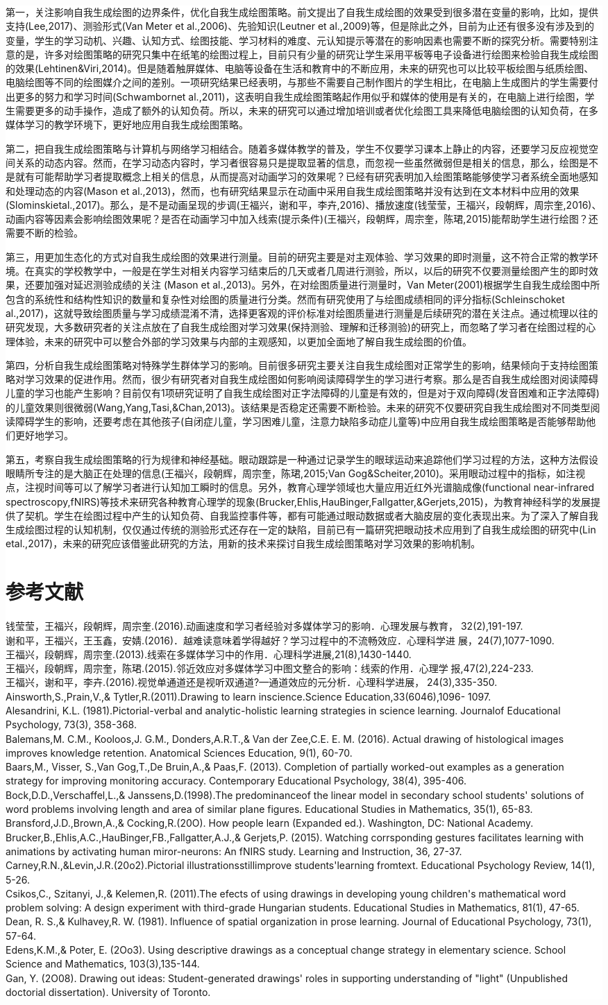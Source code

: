 第一，关注影响自我生成绘图的边界条件，优化自我生成绘图策略。前文提出了自我生成绘图的效果受到很多潜在变量的影响，比如，提供支持(Lee,2017)、测验形式(Van Meter et al.,2006)、先验知识(Leutner et al.,2009)等，但是除此之外，目前为止还有很多没有涉及到的变量，学生的学习动机、兴趣、认知方式、绘图技能、学习材料的难度、元认知提示等潜在的影响因素也需要不断的探究分析。需要特别注意的是，许多对绘图策略的研究只集中在纸笔的绘图过程上，目前只有少量的研究让学生采用平板等电子设备进行绘图来检验自我生成绘图的效果(Lehtinen&Viri,2014)。但是随着触屏媒体、电脑等设备在生活和教育中的不断应用，未来的研究也可以比较平板绘图与纸质绘图、电脑绘图等不同的绘图媒介之间的差别。一项研究结果已经表明，与那些不需要自己制作图片的学生相比，在电脑上生成图片的学生需要付出更多的努力和学习时间(Schwambornet al.,2011)，这表明自我生成绘图策略起作用似乎和媒体的使用是有关的，在电脑上进行绘图，学生需要更多的动手操作，造成了额外的认知负荷。所以，未来的研究可以通过增加培训或者优化绘图工具来降低电脑绘图的认知负荷，在多媒体学习的教学环境下，更好地应用自我生成绘图策略。

第二，把自我生成绘图策略与计算机与网络学习相结合。随着多媒体教学的普及，学生不仅要学习课本上静止的内容，还要学习反应视觉空间关系的动态内容。然而，在学习动态内容时，学习者很容易只是提取显著的信息，而忽视一些虽然微弱但是相关的信息，那么，绘图是不是就有可能帮助学习者提取概念上相关的信息，从而提高对动画学习的效果呢？已经有研究表明加入绘图策略能够使学习者系统全面地感知和处理动态的内容(Mason et al.,2013)，然而，也有研究结果显示在动画中采用自我生成绘图策略并没有达到在文本材料中应用的效果(Slominskietal.,2017)。那么，是不是动画呈现的步调(王福兴，谢和平，李卉,2016)、播放速度(钱莹莹，王福兴，段朝辉，周宗奎,2016)、动画内容等因素会影响绘图效果呢？是否在动画学习中加入线索(提示条件)(王福兴，段朝辉，周宗奎，陈珺,2015)能帮助学生进行绘图？还需要不断的检验。

第三，用更加生态化的方式对自我生成绘图的效果进行测量。目前的研究主要是对主观体验、学习效果的即时测量，这不符合正常的教学环境。在真实的学校教学中，一般是在学生对相关内容学习结束后的几天或者几周进行测验，所以，以后的研究不仅要测量绘图产生的即时效果，还要加强对延迟测验成绩的关注 (Mason et al.,2013)。另外，在对绘图质量进行测量时，Van Meter(2001)根据学生自我生成绘图中所包含的系统性和结构性知识的数量和复杂性对绘图的质量进行分类。然而有研究使用了与绘图成绩相同的评分指标(Schleinschoket al.,2017)，这就导致绘图质量与学习成绩混淆不清，选择更客观的评价标准对绘图质量进行测量是后续研究的潜在关注点。通过梳理以往的研究发现，大多数研究者的关注点放在了自我生成绘图对学习效果(保持测验、理解和迁移测验)的研究上，而忽略了学习者在绘图过程的心理体验，未来的研究中可以整合外部的学习效果与内部的主观感知，以更加全面地了解自我生成绘图的价值。

第四，分析自我生成绘图策略对特殊学生群体学习的影响。目前很多研究主要关注自我生成绘图对正常学生的影响，结果倾向于支持绘图策略对学习效果的促进作用。然而，很少有研究者对自我生成绘图如何影响阅读障碍学生的学习进行考察。那么是否自我生成绘图对阅读障碍儿童的学习也能产生影响？目前仅有1项研究证明了自我生成绘图对正字法障碍的儿童是有效的，但是对于双向障碍(发音困难和正字法障碍)的儿童效果则很微弱(Wang,Yang,Tasi,&Chan,2013)。该结果是否稳定还需要不断检验。未来的研究不仅要研究自我生成绘图对不同类型阅读障碍学生的影响，还要考虑在其他孩子(自闭症儿童，学习困难儿童，注意力缺陷多动症儿童等)中应用自我生成绘图策略是否能够帮助他们更好地学习。

第五，考察自我生成绘图策略的行为规律和神经基础。眼动跟踪是一种通过记录学生的眼球运动来追踪他们学习过程的方法，这种方法假设眼睛所专注的是大脑正在处理的信息(王福兴，段朝辉，周宗奎，陈珺,2015;Van Gog&Scheiter,2010)。采用眼动过程中的指标，如注视点，注视时间等可以了解学习者进行认知加工瞬时的信息。另外，教育心理学领域也大量应用近红外光谱脑成像(functional near-infrared spectroscopy,fNIRS)等技术来研究各种教育心理学的现象(Brucker,Ehlis,HauBinger,Fallgatter,&Gerjets,2015)，为教育神经科学的发展提供了契机。学生在绘图过程中产生的认知负荷、自我监控事件等，都有可能通过眼动数据或者大脑皮层的变化表现出来。为了深入了解自我生成绘图过程的认知机制，仅仅通过传统的测验形式还存在一定的缺陷，目前已有一篇研究把眼动技术应用到了自我生成绘图的研究中(Lin etal.,2017)，未来的研究应该借鉴此研究的方法，用新的技术来探讨自我生成绘图策略对学习效果的影响机制。

# 参考文献

钱莹莹，王福兴，段朝辉，周宗奎.(2016).动画速度和学习者经验对多媒体学习的影响．心理发展与教育， 32(2),191-197.   
谢和平，王福兴，王玉鑫，安婧.(2016)．越难读意味着学得越好？学习过程中的不流畅效应．心理科学进 展，24(7),1077-1090.   
王福兴，段朝辉，周宗奎.(2013).线索在多媒体学习中的作用．心理科学进展,21(8),1430-1440.   
王福兴，段朝辉，周宗奎，陈珺.(2015).邻近效应对多媒体学习中图文整合的影响：线索的作用．心理学 报,47(2),224-233.   
王福兴，谢和平，李卉.(2016).视觉单通道还是视听双通道?—通道效应的元分析．心理科学进展， 24(3),335-350.   
Ainsworth,S.,Prain,V.,& Tytler,R.(2011).Drawing to learn inscience.Science Education,33(6046),1096- 1097.   
Alesandrini, K.L. (1981).Pictorial-verbal and analytic-holistic learning strategies in science learning. Journalof Educational Psychology, 73(3), 358-368.   
Balemans,M. C.M., Kooloos,J. G.M., Donders,A.R.T.,& Van der Zee,C.E. E. M. (2016). Actual drawing of histological images improves knowledge retention. Anatomical Sciences Education, 9(1), 60-70.   
Baars,M., Visser, S.,Van Gog,T.,De Bruin,A.,& Paas,F. (2013). Completion of partially worked-out examples as a generation strategy for improving monitoring accuracy. Contemporary Educational Psychology, 38(4), 395-406.   
Bock,D.D.,Verschaffel,L.,& Janssens,D.(1998).The predominanceof the linear model in secondary school students' solutions of word problems involving length and area of similar plane figures. Educational Studies in Mathematics, 35(1), 65-83.   
Bransford,J.D.,Brown,A.,& Cocking,R.(20O). How people learn (Expanded ed.). Washington, DC: National Academy.   
Brucker,B.,Ehlis,A.C.,HauBinger,FB.,Fallgatter,A.J.,& Gerjets,P. (2015). Watching corrsponding gestures facilitates learning with animations by activating human miror-neurons: An fNIRS study. Learning and Instruction, 36, 27-37.   
Carney,R.N.,&Levin,J.R.(20o2).Pictorial illustrationsstillimprove students'learning fromtext. Educational Psychology Review, 14(1), 5-26.   
Csikos,C., Szitanyi, J.,& Kelemen,R. (2011).The efects of using drawings in developing young children's mathematical word problem solving: A design experiment with third-grade Hungarian students. Educational Studies in Mathematics, 81(1), 47-65.   
Dean, R. S.,& Kulhavey,R. W. (1981). Influence of spatial organization in prose learning. Journal of Educational Psychology, 73(1), 57-64.   
Edens,K.M.,& Poter, E. (2Oo3). Using descriptive drawings as a conceptual change strategy in elementary science. School Science and Mathematics, 103(3),135-144.   
Gan, Y. (2O08). Drawing out ideas: Student-generated drawings' roles in supporting understanding of "light" (Unpublished doctorial dissertation). University of Toronto.   